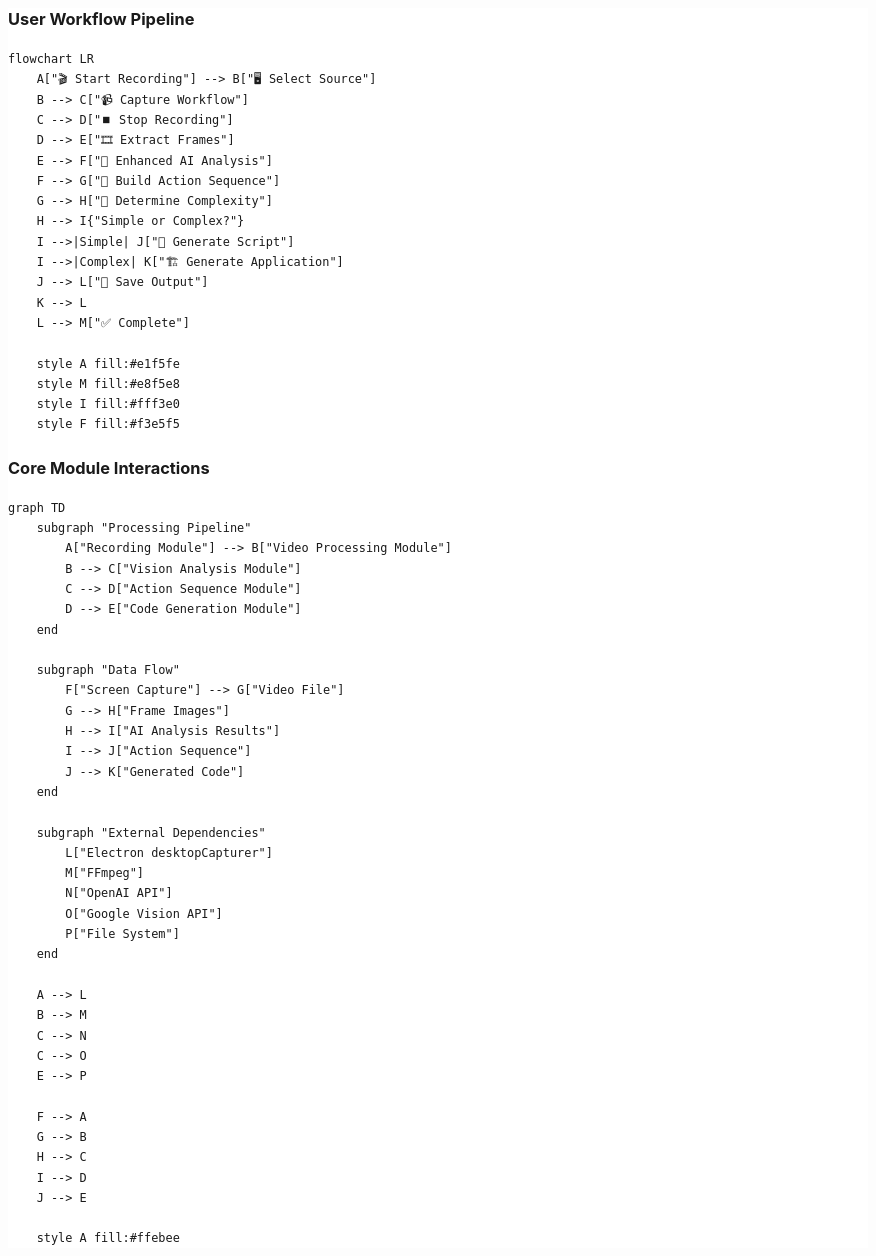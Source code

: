 ### User Workflow Pipeline

```mermaid
flowchart LR
    A["🎬 Start Recording"] --> B["🖥️ Select Source"]
    B --> C["📹 Capture Workflow"]
    C --> D["⏹️ Stop Recording"]
    D --> E["🎞️ Extract Frames"]
    E --> F["🤖 Enhanced AI Analysis"]
    F --> G["🔄 Build Action Sequence"]
    G --> H["🧠 Determine Complexity"]
    H --> I{"Simple or Complex?"}
    I -->|Simple| J["📝 Generate Script"]
    I -->|Complex| K["🏗️ Generate Application"]
    J --> L["💾 Save Output"]
    K --> L
    L --> M["✅ Complete"]

    style A fill:#e1f5fe
    style M fill:#e8f5e8
    style I fill:#fff3e0
    style F fill:#f3e5f5
```

### Core Module Interactions

```mermaid
graph TD
    subgraph "Processing Pipeline"
        A["Recording Module"] --> B["Video Processing Module"]
        B --> C["Vision Analysis Module"]
        C --> D["Action Sequence Module"]
        D --> E["Code Generation Module"]
    end

    subgraph "Data Flow"
        F["Screen Capture"] --> G["Video File"]
        G --> H["Frame Images"]
        H --> I["AI Analysis Results"]
        I --> J["Action Sequence"]
        J --> K["Generated Code"]
    end

    subgraph "External Dependencies"
        L["Electron desktopCapturer"]
        M["FFmpeg"]
        N["OpenAI API"]
        O["Google Vision API"]
        P["File System"]
    end

    A --> L
    B --> M
    C --> N
    C --> O
    E --> P

    F --> A
    G --> B
    H --> C
    I --> D
    J --> E

    style A fill:#ffebee
```